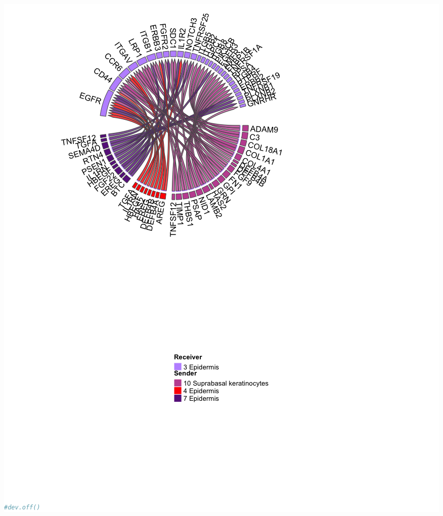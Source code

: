 ![](NICHE_NET_DATA_files/figure-gfm/unnamed-chunk-36-1.png)![](NICHE_NET_DATA_files/figure-gfm/unnamed-chunk-36-2.png)

``` r
#dev.off()
```
